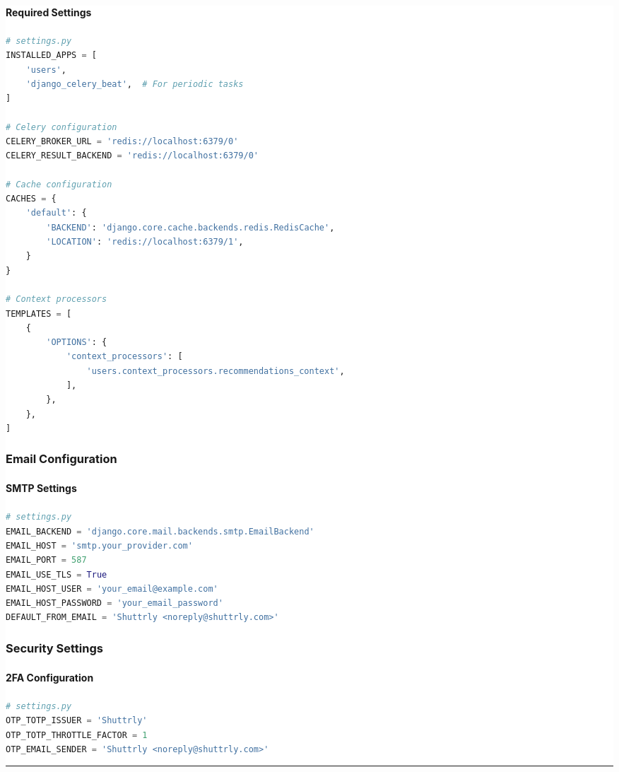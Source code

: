 #### **Required Settings**
```python
# settings.py
INSTALLED_APPS = [
    'users',
    'django_celery_beat',  # For periodic tasks
]

# Celery configuration
CELERY_BROKER_URL = 'redis://localhost:6379/0'
CELERY_RESULT_BACKEND = 'redis://localhost:6379/0'

# Cache configuration
CACHES = {
    'default': {
        'BACKEND': 'django.core.cache.backends.redis.RedisCache',
        'LOCATION': 'redis://localhost:6379/1',
    }
}

# Context processors
TEMPLATES = [
    {
        'OPTIONS': {
            'context_processors': [
                'users.context_processors.recommendations_context',
            ],
        },
    },
]
```

### **Email Configuration**

#### **SMTP Settings**
```python
# settings.py
EMAIL_BACKEND = 'django.core.mail.backends.smtp.EmailBackend'
EMAIL_HOST = 'smtp.your_provider.com'
EMAIL_PORT = 587
EMAIL_USE_TLS = True
EMAIL_HOST_USER = 'your_email@example.com'
EMAIL_HOST_PASSWORD = 'your_email_password'
DEFAULT_FROM_EMAIL = 'Shuttrly <noreply@shuttrly.com>'
```

### **Security Settings**

#### **2FA Configuration**
```python
# settings.py
OTP_TOTP_ISSUER = 'Shuttrly'
OTP_TOTP_THROTTLE_FACTOR = 1
OTP_EMAIL_SENDER = 'Shuttrly <noreply@shuttrly.com>'
```

---
